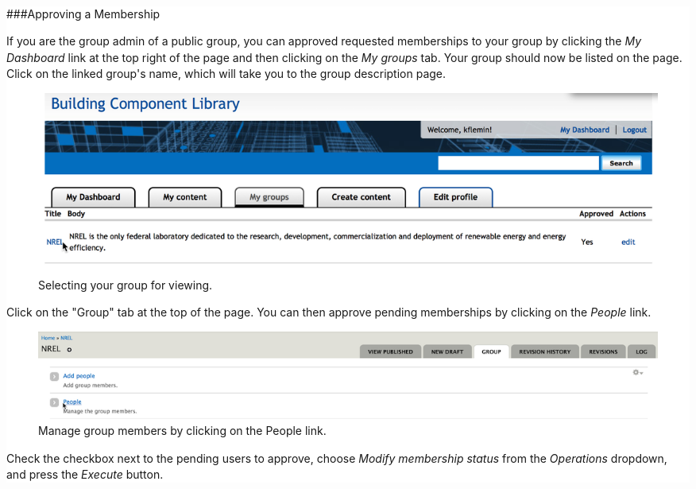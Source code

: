 </div>

###Approving a Membership

If you are the group admin of a public group, you can approved requested memberships to your group by clicking the *My Dashboard* link at the top right of the page and then clicking on the *My groups* tab.  Your group should now be listed on the page. Click on the linked group's name, which will take you to the group description page.

<div class="centered-image">
    <figure>
        <img src="img/bcl/select_group.png" alt="Select Group">
        <figcaption>Selecting your group for viewing.</figcaption>
    </figure>
</div>

Click on the "Group" tab at the top of the page.  You can then approve pending memberships by clicking on the *People* link.

<div class="centered-image">
    <figure>
        <img src="img/bcl/manage_members.png" alt="Manage Members">
        <figcaption>Manage group members by clicking on the People link.</figcaption>
    </figure>
</div>

Check the checkbox next to the pending users to approve, choose *Modify membership status* from the *Operations* dropdown, and press the *Execute* button.

<div class="centered-image">
    <figure>